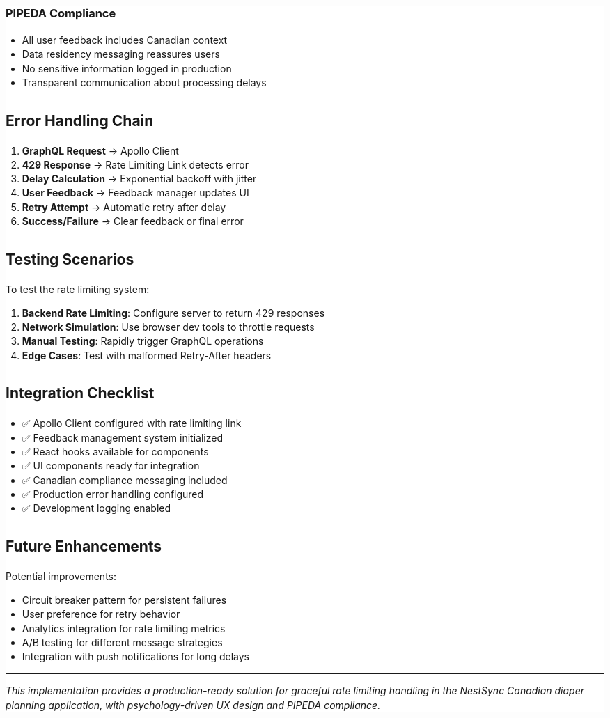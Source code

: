### PIPEDA Compliance

- All user feedback includes Canadian context
- Data residency messaging reassures users
- No sensitive information logged in production
- Transparent communication about processing delays

## Error Handling Chain

1. **GraphQL Request** → Apollo Client
2. **429 Response** → Rate Limiting Link detects error
3. **Delay Calculation** → Exponential backoff with jitter
4. **User Feedback** → Feedback manager updates UI
5. **Retry Attempt** → Automatic retry after delay
6. **Success/Failure** → Clear feedback or final error

## Testing Scenarios

To test the rate limiting system:

1. **Backend Rate Limiting**: Configure server to return 429 responses
2. **Network Simulation**: Use browser dev tools to throttle requests
3. **Manual Testing**: Rapidly trigger GraphQL operations
4. **Edge Cases**: Test with malformed Retry-After headers

## Integration Checklist

- ✅ Apollo Client configured with rate limiting link
- ✅ Feedback management system initialized
- ✅ React hooks available for components
- ✅ UI components ready for integration
- ✅ Canadian compliance messaging included
- ✅ Production error handling configured
- ✅ Development logging enabled

## Future Enhancements

Potential improvements:
- Circuit breaker pattern for persistent failures
- User preference for retry behavior
- Analytics integration for rate limiting metrics
- A/B testing for different message strategies
- Integration with push notifications for long delays

---

*This implementation provides a production-ready solution for graceful rate limiting handling in the NestSync Canadian diaper planning application, with psychology-driven UX design and PIPEDA compliance.*